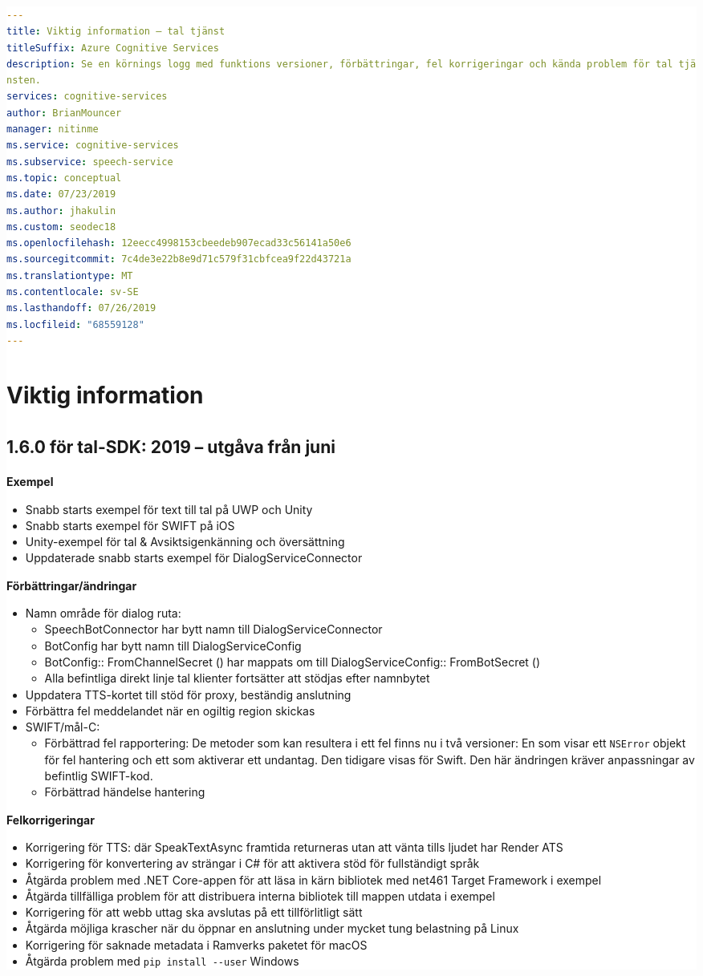 ```yaml
---
title: Viktig information – tal tjänst
titleSuffix: Azure Cognitive Services
description: Se en körnings logg med funktions versioner, förbättringar, fel korrigeringar och kända problem för tal tjänsten.
services: cognitive-services
author: BrianMouncer
manager: nitinme
ms.service: cognitive-services
ms.subservice: speech-service
ms.topic: conceptual
ms.date: 07/23/2019
ms.author: jhakulin
ms.custom: seodec18
ms.openlocfilehash: 12eecc4998153cbeedeb907ecad33c56141a50e6
ms.sourcegitcommit: 7c4de3e22b8e9d71c579f31cbfcea9f22d43721a
ms.translationtype: MT
ms.contentlocale: sv-SE
ms.lasthandoff: 07/26/2019
ms.locfileid: "68559128"
---
```

# <a name="release-notes"></a>Viktig information

## <a name="speech-sdk-160-2019-june-release"></a>1\.6.0 för tal-SDK: 2019 – utgåva från juni

**Exempel**
*   Snabb starts exempel för text till tal på UWP och Unity
*   Snabb starts exempel för SWIFT på iOS
*   Unity-exempel för tal & Avsiktsigenkänning och översättning
*   Uppdaterade snabb starts exempel för DialogServiceConnector

**Förbättringar/ändringar**
* Namn område för dialog ruta:
    * SpeechBotConnector har bytt namn till DialogServiceConnector
    * BotConfig har bytt namn till DialogServiceConfig
    * BotConfig:: FromChannelSecret () har mappats om till DialogServiceConfig:: FromBotSecret ()
    * Alla befintliga direkt linje tal klienter fortsätter att stödjas efter namnbytet
* Uppdatera TTS-kortet till stöd för proxy, beständig anslutning
* Förbättra fel meddelandet när en ogiltig region skickas
* SWIFT/mål-C:
    * Förbättrad fel rapportering: De metoder som kan resultera i ett fel finns nu i två versioner: En som visar ett `NSError` objekt för fel hantering och ett som aktiverar ett undantag. Den tidigare visas för Swift. Den här ändringen kräver anpassningar av befintlig SWIFT-kod.
    * Förbättrad händelse hantering

**Felkorrigeringar**
*   Korrigering för TTS: där SpeakTextAsync framtida returneras utan att vänta tills ljudet har Render ATS
*   Korrigering för konvertering av strängar i C# för att aktivera stöd för fullständigt språk
*   Åtgärda problem med .NET Core-appen för att läsa in kärn bibliotek med net461 Target Framework i exempel
*   Åtgärda tillfälliga problem för att distribuera interna bibliotek till mappen utdata i exempel
*   Korrigering för att webb uttag ska avslutas på ett tillförlitligt sätt
*   Åtgärda möjliga krascher när du öppnar en anslutning under mycket tung belastning på Linux
*   Korrigering för saknade metadata i Ramverks paketet för macOS
*   Åtgärda problem med `pip install --user` Windows

